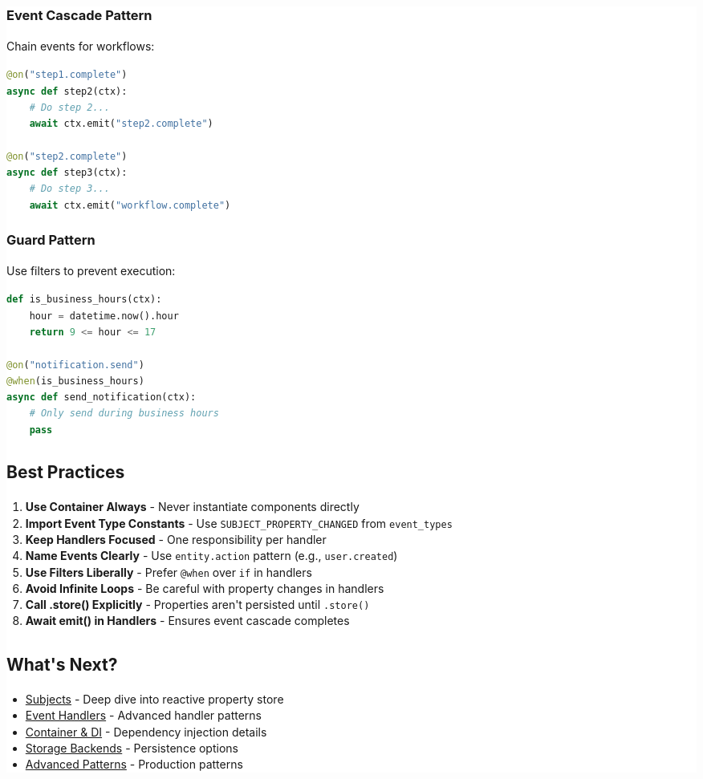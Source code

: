 ### Event Cascade Pattern

Chain events for workflows:

```python
@on("step1.complete")
async def step2(ctx):
    # Do step 2...
    await ctx.emit("step2.complete")

@on("step2.complete")
async def step3(ctx):
    # Do step 3...
    await ctx.emit("workflow.complete")
```

### Guard Pattern

Use filters to prevent execution:

```python
def is_business_hours(ctx):
    hour = datetime.now().hour
    return 9 <= hour <= 17

@on("notification.send")
@when(is_business_hours)
async def send_notification(ctx):
    # Only send during business hours
    pass
```

## Best Practices

1. **Use Container Always** - Never instantiate components directly
2. **Import Event Type Constants** - Use `SUBJECT_PROPERTY_CHANGED` from `event_types`
3. **Keep Handlers Focused** - One responsibility per handler
4. **Name Events Clearly** - Use `entity.action` pattern (e.g., `user.created`)
5. **Use Filters Liberally** - Prefer `@when` over `if` in handlers
6. **Avoid Infinite Loops** - Be careful with property changes in handlers
7. **Call .store() Explicitly** - Properties aren't persisted until `.store()`
8. **Await emit() in Handlers** - Ensures event cascade completes

## What's Next?

- [Subjects](SUBJECTS.md) - Deep dive into reactive property store
- [Event Handlers](EVENT_HANDLERS.md) - Advanced handler patterns
- [Container & DI](CONTAINER_DI.md) - Dependency injection details
- [Storage Backends](STORAGE_BACKENDS.md) - Persistence options
- [Advanced Patterns](ADVANCED_PATTERNS.md) - Production patterns
